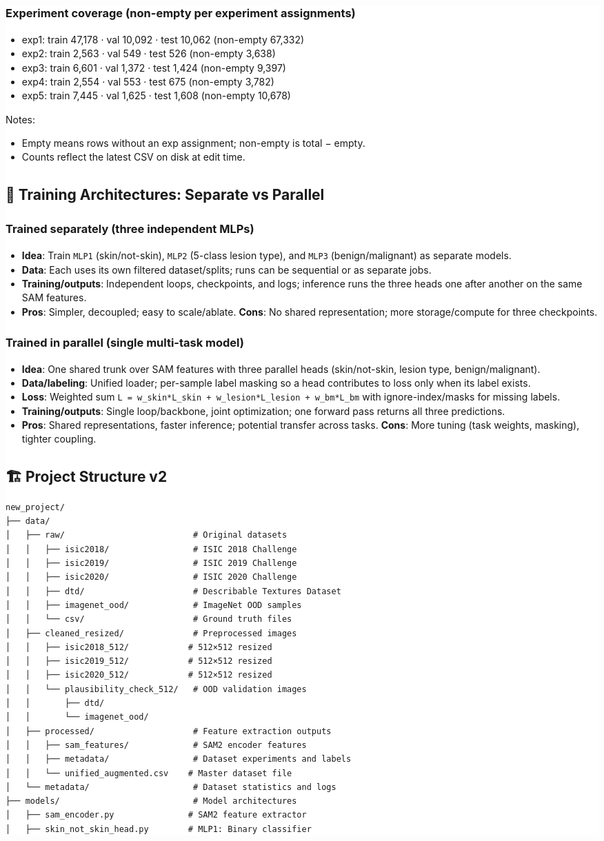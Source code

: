 ### Experiment coverage (non-empty per experiment assignments)

- exp1: train 47,178 · val 10,092 · test 10,062 (non-empty 67,332)
- exp2: train 2,563 · val 549 · test 526 (non-empty 3,638)
- exp3: train 6,601 · val 1,372 · test 1,424 (non-empty 9,397)
- exp4: train 2,554 · val 553 · test 675 (non-empty 3,782)
- exp5: train 7,445 · val 1,625 · test 1,608 (non-empty 10,678)

Notes:
- Empty means rows without an exp assignment; non-empty is total − empty.
- Counts reflect the latest CSV on disk at edit time.

## 🧩 Training Architectures: Separate vs Parallel

### Trained separately (three independent MLPs)
- **Idea**: Train `MLP1` (skin/not-skin), `MLP2` (5-class lesion type), and `MLP3` (benign/malignant) as separate models.
- **Data**: Each uses its own filtered dataset/splits; runs can be sequential or as separate jobs.
- **Training/outputs**: Independent loops, checkpoints, and logs; inference runs the three heads one after another on the same SAM features.
- **Pros**: Simpler, decoupled; easy to scale/ablate.  **Cons**: No shared representation; more storage/compute for three checkpoints.

### Trained in parallel (single multi-task model)
- **Idea**: One shared trunk over SAM features with three parallel heads (skin/not-skin, lesion type, benign/malignant).
- **Data/labeling**: Unified loader; per-sample label masking so a head contributes to loss only when its label exists.
- **Loss**: Weighted sum `L = w_skin*L_skin + w_lesion*L_lesion + w_bm*L_bm` with ignore-index/masks for missing labels.
- **Training/outputs**: Single loop/backbone, joint optimization; one forward pass returns all three predictions.
- **Pros**: Shared representations, faster inference; potential transfer across tasks.  **Cons**: More tuning (task weights, masking), tighter coupling.

## 🏗️ Project Structure v2

```
new_project/
├── data/
│   ├── raw/                          # Original datasets
│   │   ├── isic2018/                 # ISIC 2018 Challenge
│   │   ├── isic2019/                 # ISIC 2019 Challenge  
│   │   ├── isic2020/                 # ISIC 2020 Challenge
│   │   ├── dtd/                      # Describable Textures Dataset
│   │   ├── imagenet_ood/             # ImageNet OOD samples
│   │   └── csv/                      # Ground truth files
│   ├── cleaned_resized/              # Preprocessed images
│   │   ├── isic2018_512/            # 512×512 resized
│   │   ├── isic2019_512/            # 512×512 resized
│   │   ├── isic2020_512/            # 512×512 resized
│   │   └── plausibility_check_512/   # OOD validation images
│   │       ├── dtd/
│   │       └── imagenet_ood/
│   ├── processed/                    # Feature extraction outputs
│   │   ├── sam_features/             # SAM2 encoder features
│   │   ├── metadata/                 # Dataset experiments and labels
│   │   └── unified_augmented.csv    # Master dataset file
│   └── metadata/                     # Dataset statistics and logs
├── models/                           # Model architectures
│   ├── sam_encoder.py               # SAM2 feature extractor
│   ├── skin_not_skin_head.py        # MLP1: Binary classifier
```